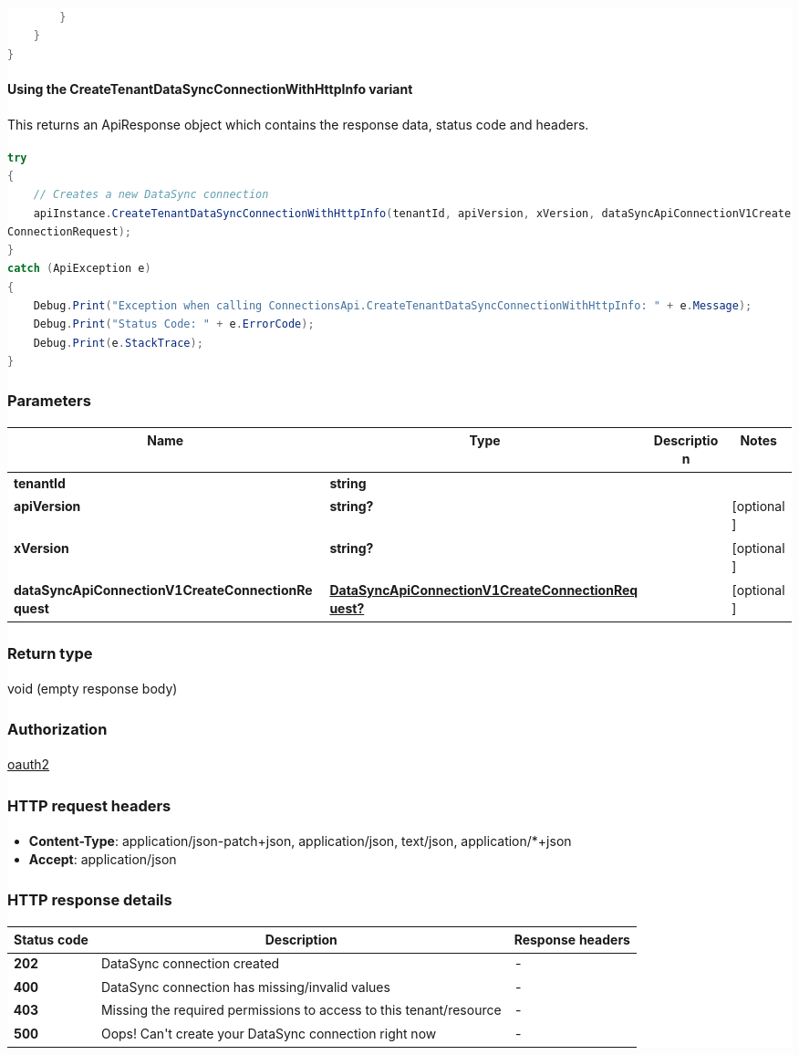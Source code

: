 ```csharp
        }
    }
}
```

#### Using the CreateTenantDataSyncConnectionWithHttpInfo variant
This returns an ApiResponse object which contains the response data, status code and headers.

```csharp
try
{
    // Creates a new DataSync connection
    apiInstance.CreateTenantDataSyncConnectionWithHttpInfo(tenantId, apiVersion, xVersion, dataSyncApiConnectionV1CreateConnectionRequest);
}
catch (ApiException e)
{
    Debug.Print("Exception when calling ConnectionsApi.CreateTenantDataSyncConnectionWithHttpInfo: " + e.Message);
    Debug.Print("Status Code: " + e.ErrorCode);
    Debug.Print(e.StackTrace);
}
```

### Parameters

| Name | Type | Description | Notes |
|------|------|-------------|-------|
| **tenantId** | **string** |  |  |
| **apiVersion** | **string?** |  | [optional]  |
| **xVersion** | **string?** |  | [optional]  |
| **dataSyncApiConnectionV1CreateConnectionRequest** | [**DataSyncApiConnectionV1CreateConnectionRequest?**](DataSyncApiConnectionV1CreateConnectionRequest?.md) |  | [optional]  |

### Return type

void (empty response body)

### Authorization

[oauth2](../README.md#oauth2)

### HTTP request headers

 - **Content-Type**: application/json-patch+json, application/json, text/json, application/*+json
 - **Accept**: application/json


### HTTP response details
| Status code | Description | Response headers |
|-------------|-------------|------------------|
| **202** | DataSync connection created |  -  |
| **400** | DataSync connection has missing/invalid values |  -  |
| **403** | Missing the required permissions to access to this tenant/resource |  -  |
| **500** | Oops! Can&#39;t create your DataSync connection right now |  -  |
